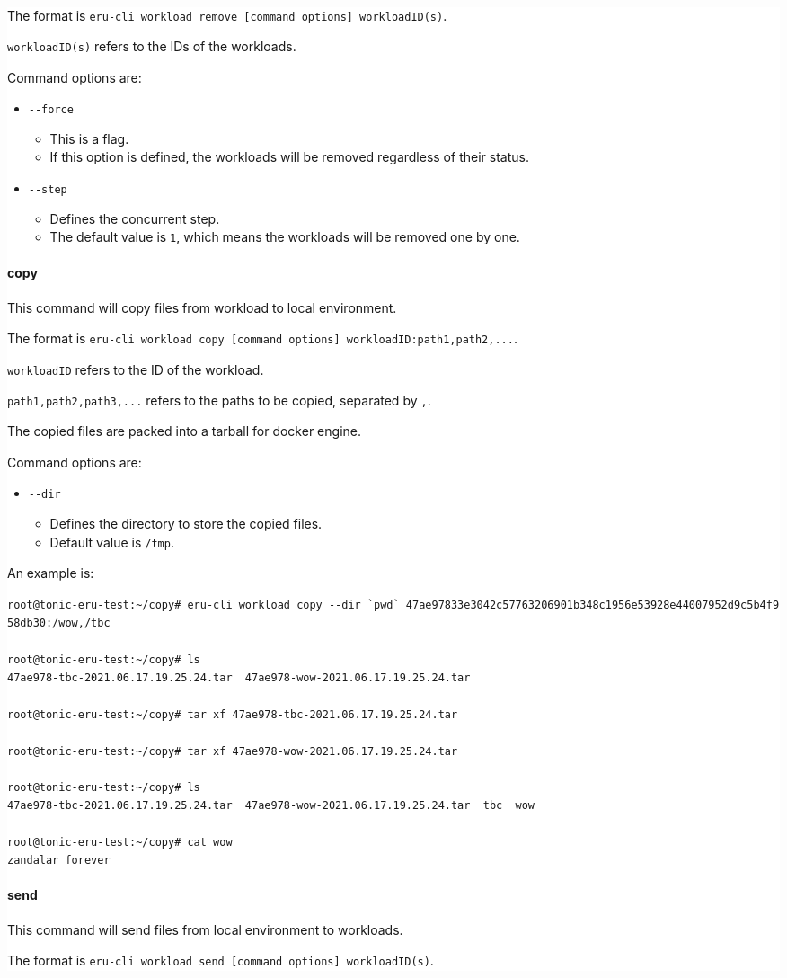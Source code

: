 The format is `eru-cli workload remove [command options] workloadID(s)`.

`workloadID(s)` refers to the IDs of the workloads.

Command options are:

- `--force`

    - This is a flag.
    - If this option is defined, the workloads will be removed regardless of their status.

- `--step`

    - Defines the concurrent step.
    - The default value is `1`, which means the workloads will be removed one by one.

#### copy

This command will copy files from workload to local environment.

The format is `eru-cli workload copy [command options] workloadID:path1,path2,...`.

`workloadID` refers to the ID of the workload.

`path1,path2,path3,...` refers to the paths to be copied, separated by `,`.

The copied files are packed into a tarball for docker engine.

Command options are:

- `--dir`

    - Defines the directory to store the copied files.
    - Default value is `/tmp`.

An example is:

```
root@tonic-eru-test:~/copy# eru-cli workload copy --dir `pwd` 47ae97833e3042c57763206901b348c1956e53928e44007952d9c5b4f958db30:/wow,/tbc

root@tonic-eru-test:~/copy# ls
47ae978-tbc-2021.06.17.19.25.24.tar  47ae978-wow-2021.06.17.19.25.24.tar

root@tonic-eru-test:~/copy# tar xf 47ae978-tbc-2021.06.17.19.25.24.tar

root@tonic-eru-test:~/copy# tar xf 47ae978-wow-2021.06.17.19.25.24.tar

root@tonic-eru-test:~/copy# ls
47ae978-tbc-2021.06.17.19.25.24.tar  47ae978-wow-2021.06.17.19.25.24.tar  tbc  wow

root@tonic-eru-test:~/copy# cat wow
zandalar forever
```

#### send

This command will send files from local environment to workloads.

The format is `eru-cli workload send [command options] workloadID(s)`.
